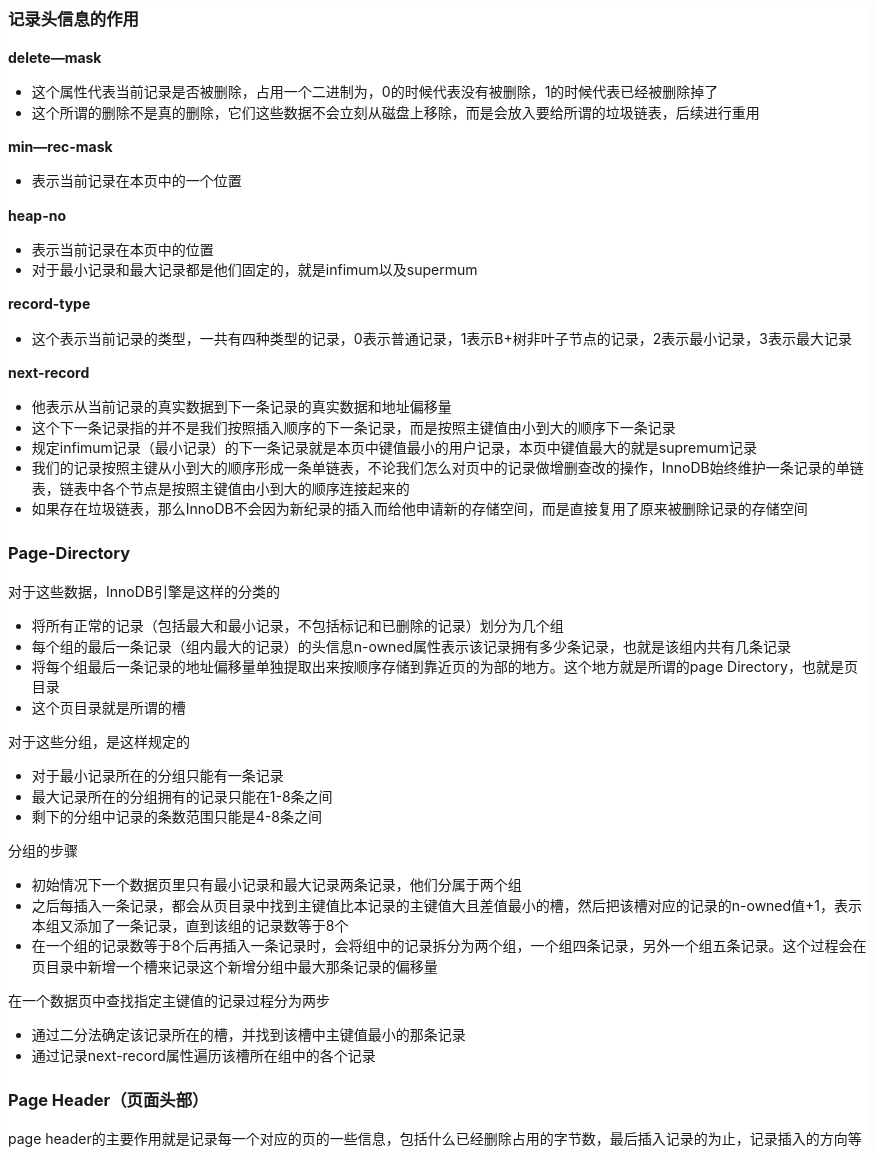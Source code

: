 ### **记录头信息的作用**

**delete—mask**

- 这个属性代表当前记录是否被删除，占用一个二进制为，0的时候代表没有被删除，1的时候代表已经被删除掉了
- 这个所谓的删除不是真的删除，它们这些数据不会立刻从磁盘上移除，而是会放入要给所谓的垃圾链表，后续进行重用

**min—rec-mask**

- 表示当前记录在本页中的一个位置

**heap-no**

- 表示当前记录在本页中的位置
- 对于最小记录和最大记录都是他们固定的，就是infimum以及supermum

**record-type**

- 这个表示当前记录的类型，一共有四种类型的记录，0表示普通记录，1表示B+树非叶子节点的记录，2表示最小记录，3表示最大记录

**next-record**

- 他表示从当前记录的真实数据到下一条记录的真实数据和地址偏移量
- 这个下一条记录指的并不是我们按照插入顺序的下一条记录，而是按照主键值由小到大的顺序下一条记录
- 规定infimum记录（最小记录）的下一条记录就是本页中键值最小的用户记录，本页中键值最大的就是supremum记录
- 我们的记录按照主键从小到大的顺序形成一条单链表，不论我们怎么对页中的记录做增删查改的操作，InnoDB始终维护一条记录的单链表，链表中各个节点是按照主键值由小到大的顺序连接起来的
- 如果存在垃圾链表，那么InnoDB不会因为新纪录的插入而给他申请新的存储空间，而是直接复用了原来被删除记录的存储空间

### Page-Directory

对于这些数据，InnoDB引擎是这样的分类的

- 将所有正常的记录（包括最大和最小记录，不包括标记和已删除的记录）划分为几个组
- 每个组的最后一条记录（组内最大的记录）的头信息n-owned属性表示该记录拥有多少条记录，也就是该组内共有几条记录
- 将每个组最后一条记录的地址偏移量单独提取出来按顺序存储到靠近页的为部的地方。这个地方就是所谓的page Directory，也就是页目录
- 这个页目录就是所谓的槽

对于这些分组，是这样规定的

- 对于最小记录所在的分组只能有一条记录
- 最大记录所在的分组拥有的记录只能在1-8条之间
- 剩下的分组中记录的条数范围只能是4-8条之间

分组的步骤

- 初始情况下一个数据页里只有最小记录和最大记录两条记录，他们分属于两个组
- 之后每插入一条记录，都会从页目录中找到主键值比本记录的主键值大且差值最小的槽，然后把该槽对应的记录的n-owned值+1，表示本组又添加了一条记录，直到该组的记录数等于8个
- 在一个组的记录数等于8个后再插入一条记录时，会将组中的记录拆分为两个组，一个组四条记录，另外一个组五条记录。这个过程会在页目录中新增一个槽来记录这个新增分组中最大那条记录的偏移量

在一个数据页中查找指定主键值的记录过程分为两步

- 通过二分法确定该记录所在的槽，并找到该槽中主键值最小的那条记录
- 通过记录next-record属性遍历该槽所在组中的各个记录



### Page Header（页面头部）

page header的主要作用就是记录每一个对应的页的一些信息，包括什么已经删除占用的字节数，最后插入记录的为止，记录插入的方向等
